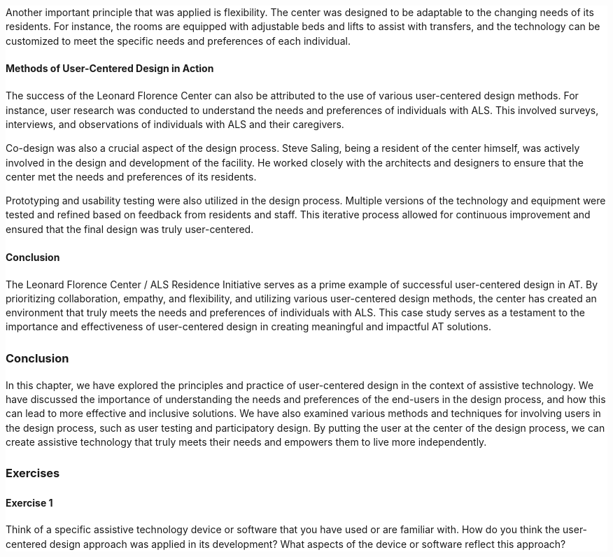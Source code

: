 

Another important principle that was applied is flexibility. The center was designed to be adaptable to the changing needs of its residents. For instance, the rooms are equipped with adjustable beds and lifts to assist with transfers, and the technology can be customized to meet the specific needs and preferences of each individual.



#### Methods of User-Centered Design in Action

The success of the Leonard Florence Center can also be attributed to the use of various user-centered design methods. For instance, user research was conducted to understand the needs and preferences of individuals with ALS. This involved surveys, interviews, and observations of individuals with ALS and their caregivers.



Co-design was also a crucial aspect of the design process. Steve Saling, being a resident of the center himself, was actively involved in the design and development of the facility. He worked closely with the architects and designers to ensure that the center met the needs and preferences of its residents.



Prototyping and usability testing were also utilized in the design process. Multiple versions of the technology and equipment were tested and refined based on feedback from residents and staff. This iterative process allowed for continuous improvement and ensured that the final design was truly user-centered.



#### Conclusion

The Leonard Florence Center / ALS Residence Initiative serves as a prime example of successful user-centered design in AT. By prioritizing collaboration, empathy, and flexibility, and utilizing various user-centered design methods, the center has created an environment that truly meets the needs and preferences of individuals with ALS. This case study serves as a testament to the importance and effectiveness of user-centered design in creating meaningful and impactful AT solutions.





### Conclusion

In this chapter, we have explored the principles and practice of user-centered design in the context of assistive technology. We have discussed the importance of understanding the needs and preferences of the end-users in the design process, and how this can lead to more effective and inclusive solutions. We have also examined various methods and techniques for involving users in the design process, such as user testing and participatory design. By putting the user at the center of the design process, we can create assistive technology that truly meets their needs and empowers them to live more independently.



### Exercises

#### Exercise 1

Think of a specific assistive technology device or software that you have used or are familiar with. How do you think the user-centered design approach was applied in its development? What aspects of the device or software reflect this approach?
